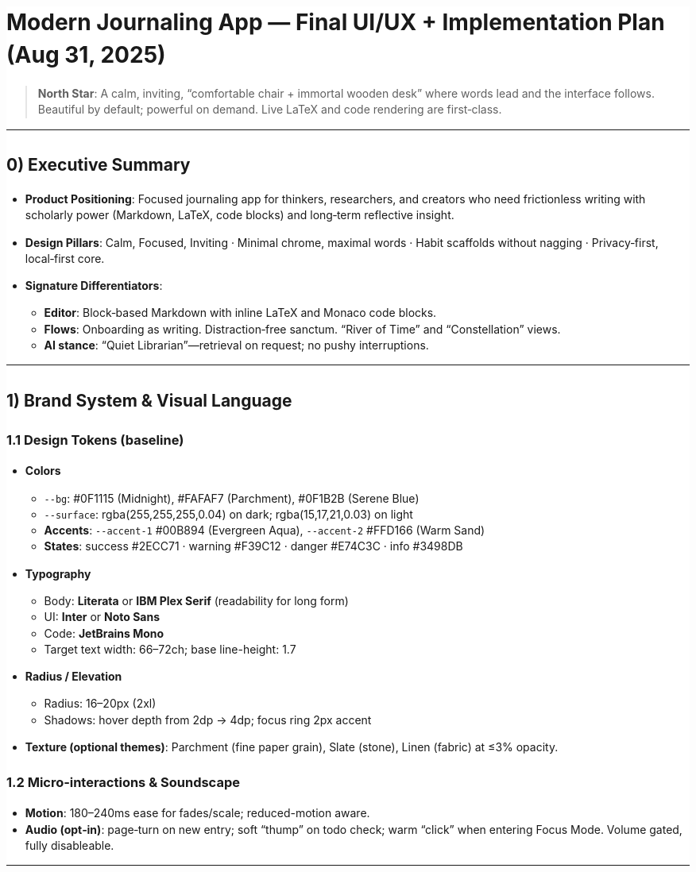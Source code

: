 # Modern Journaling App — Final UI/UX + Implementation Plan (Aug 31, 2025)

> **North Star**: A calm, inviting, “comfortable chair + immortal wooden desk” where words lead and the interface follows. Beautiful by default; powerful on demand. Live LaTeX and code rendering are first‑class.

---

## 0) Executive Summary

* **Product Positioning**: Focused journaling app for thinkers, researchers, and creators who need frictionless writing with scholarly power (Markdown, LaTeX, code blocks) and long‑term reflective insight.
* **Design Pillars**: Calm, Focused, Inviting · Minimal chrome, maximal words · Habit scaffolds without nagging · Privacy‑first, local‑first core.
* **Signature Differentiators**:

  * **Editor**: Block‑based Markdown with inline LaTeX and Monaco code blocks.
  * **Flows**: Onboarding as writing. Distraction‑free sanctum. “River of Time” and “Constellation” views.
  * **AI stance**: “Quiet Librarian”—retrieval on request; no pushy interruptions.

---

## 1) Brand System & Visual Language

### 1.1 Design Tokens (baseline)

* **Colors**

  * `--bg`: #0F1115 (Midnight), #FAFAF7 (Parchment), #0F1B2B (Serene Blue)
  * `--surface`: rgba(255,255,255,0.04) on dark; rgba(15,17,21,0.03) on light
  * **Accents**: `--accent-1` #00B894 (Evergreen Aqua), `--accent-2` #FFD166 (Warm Sand)
  * **States**: success #2ECC71 · warning #F39C12 · danger #E74C3C · info #3498DB
* **Typography**

  * Body: **Literata** or **IBM Plex Serif** (readability for long form)
  * UI: **Inter** or **Noto Sans**
  * Code: **JetBrains Mono**
  * Target text width: 66–72ch; base line-height: 1.7
* **Radius / Elevation**

  * Radius: 16–20px (2xl)
  * Shadows: hover depth from 2dp → 4dp; focus ring 2px accent
* **Texture (optional themes)**: Parchment (fine paper grain), Slate (stone), Linen (fabric) at ≤3% opacity.

### 1.2 Micro‑interactions & Soundscape

* **Motion**: 180–240ms ease for fades/scale; reduced-motion aware.
* **Audio (opt‑in)**: page‑turn on new entry; soft “thump” on todo check; warm “click” when entering Focus Mode. Volume gated, fully disableable.

---